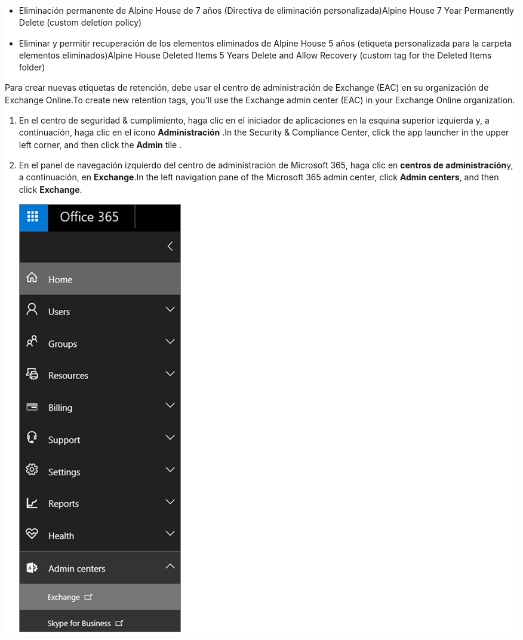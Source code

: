 - <span data-ttu-id="6d6ff-167">Eliminación permanente de Alpine House de 7 años (Directiva de eliminación personalizada)</span><span class="sxs-lookup"><span data-stu-id="6d6ff-167">Alpine House 7 Year Permanently Delete (custom deletion policy)</span></span>
    
- <span data-ttu-id="6d6ff-168">Eliminar y permitir recuperación de los elementos eliminados de Alpine House 5 años (etiqueta personalizada para la carpeta elementos eliminados)</span><span class="sxs-lookup"><span data-stu-id="6d6ff-168">Alpine House Deleted Items 5 Years Delete and Allow Recovery (custom tag for the Deleted Items folder)</span></span>
    
<span data-ttu-id="6d6ff-169">Para crear nuevas etiquetas de retención, debe usar el centro de administración de Exchange (EAC) en su organización de Exchange Online.</span><span class="sxs-lookup"><span data-stu-id="6d6ff-169">To create new retention tags, you'll use the Exchange admin center (EAC) in your Exchange Online organization.</span></span>
  
1. <span data-ttu-id="6d6ff-170">En el centro de seguridad & cumplimiento, haga clic en el iniciador de aplicaciones en la esquina superior izquierda y, a continuación, haga clic en el icono **Administración** .</span><span class="sxs-lookup"><span data-stu-id="6d6ff-170">In the Security & Compliance Center, click the app launcher  in the upper left corner, and then click the **Admin** tile .</span></span> 
    
2. <span data-ttu-id="6d6ff-171">En el panel de navegación izquierdo del centro de administración de Microsoft 365, haga clic en **centros de administración**y, a continuación, en **Exchange**.</span><span class="sxs-lookup"><span data-stu-id="6d6ff-171">In the left navigation pane of the Microsoft 365 admin center, click **Admin centers**, and then click **Exchange**.</span></span>
    
    ![Captura de pantalla que muestra el centro de administración de Microsoft 365 con la opción centros de administración expandida y Exchange seleccionada.](media/47399df2-0bc4-42e2-b183-07750a46bc68.png)
  
